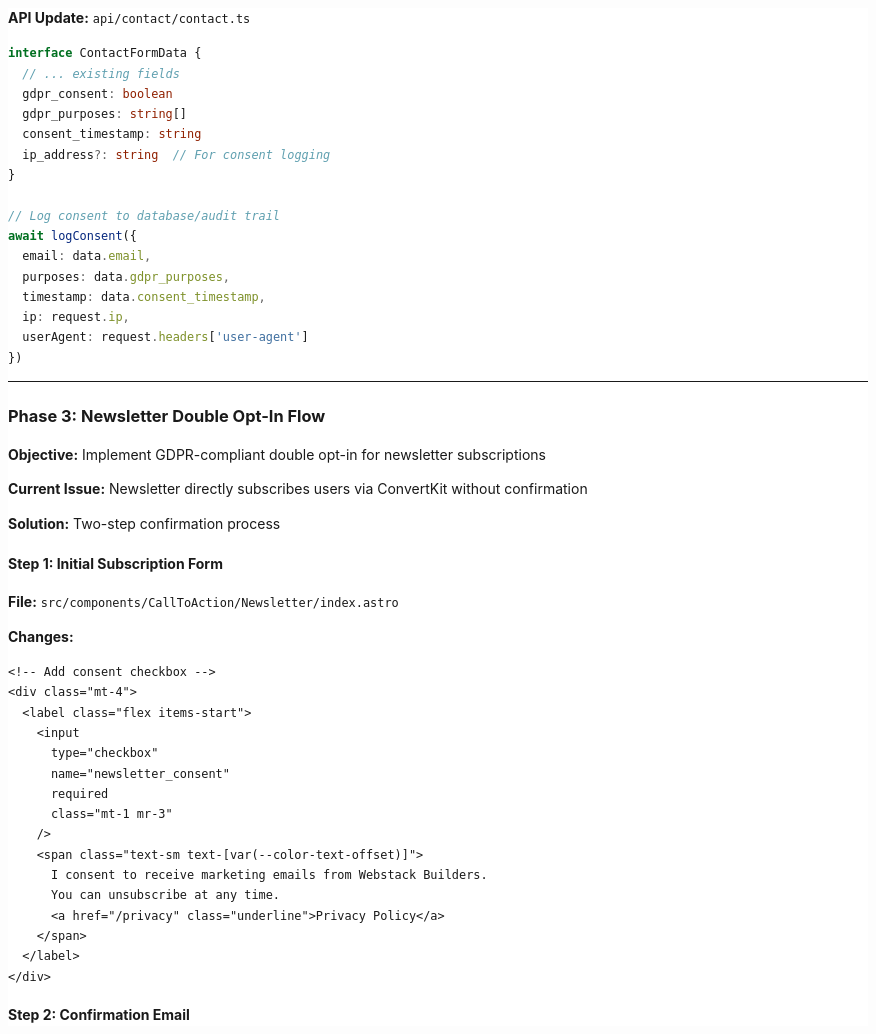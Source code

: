 **API Update:** `api/contact/contact.ts`
```typescript
interface ContactFormData {
  // ... existing fields
  gdpr_consent: boolean
  gdpr_purposes: string[]
  consent_timestamp: string
  ip_address?: string  // For consent logging
}

// Log consent to database/audit trail
await logConsent({
  email: data.email,
  purposes: data.gdpr_purposes,
  timestamp: data.consent_timestamp,
  ip: request.ip,
  userAgent: request.headers['user-agent']
})
```

---

### Phase 3: Newsletter Double Opt-In Flow

**Objective:** Implement GDPR-compliant double opt-in for newsletter subscriptions

**Current Issue:** Newsletter directly subscribes users via ConvertKit without confirmation

**Solution:** Two-step confirmation process

#### Step 1: Initial Subscription Form

**File:** `src/components/CallToAction/Newsletter/index.astro`

**Changes:**
```astro
<!-- Add consent checkbox -->
<div class="mt-4">
  <label class="flex items-start">
    <input
      type="checkbox"
      name="newsletter_consent"
      required
      class="mt-1 mr-3"
    />
    <span class="text-sm text-[var(--color-text-offset)]">
      I consent to receive marketing emails from Webstack Builders.
      You can unsubscribe at any time.
      <a href="/privacy" class="underline">Privacy Policy</a>
    </span>
  </label>
</div>
```

#### Step 2: Confirmation Email
